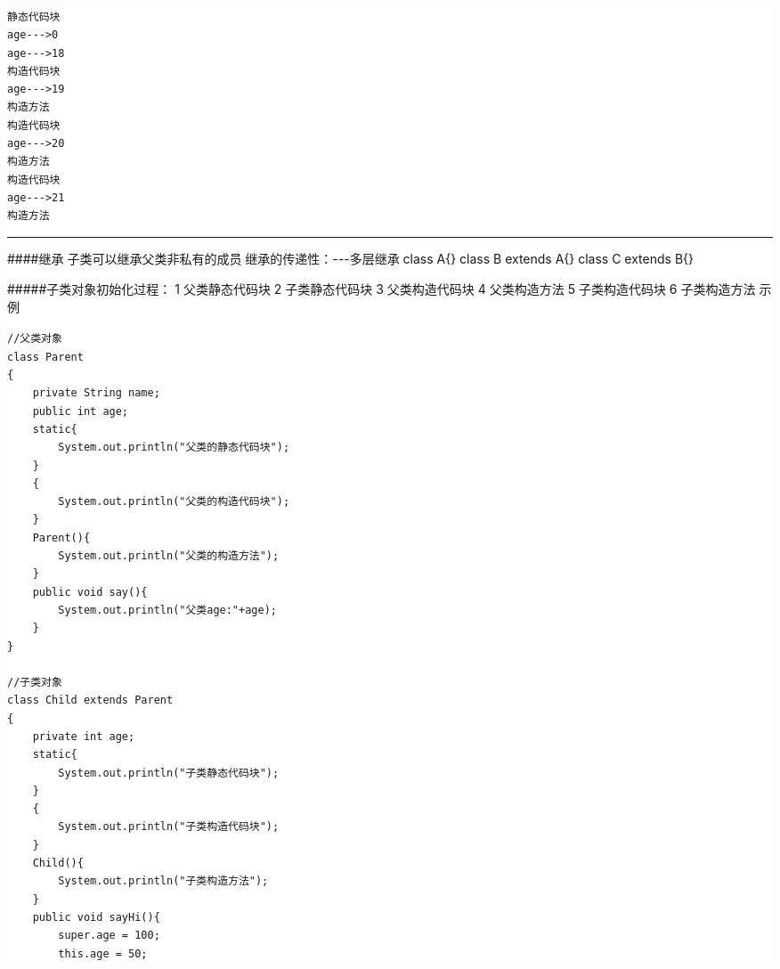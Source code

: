     静态代码块
    age--->0
    age--->18
    构造代码块
    age--->19
    构造方法
    构造代码块
    age--->20
    构造方法
    构造代码块
    age--->21
    构造方法

---

####继承
    子类可以继承父类非私有的成员
	继承的传递性：---多层继承
	class  A{}
	class B extends A{}
	class C extends B{}
    
#####子类对象初始化过程：
	1 父类静态代码块
	2 子类静态代码块
	3 父类构造代码块
	4 父类构造方法
	5 子类构造代码块
	6 子类构造方法
示例
	
	//父类对象
    class Parent
    {
    	private String name;
    	public int age;
    	static{
    		System.out.println("父类的静态代码块");
    	}
    	{
    		System.out.println("父类的构造代码块");
    	}
    	Parent(){
    		System.out.println("父类的构造方法");
    	}
    	public void say(){
    		System.out.println("父类age:"+age);
    	}
    }
    
	//子类对象
    class Child extends Parent
    {
    	private int age;
    	static{
    		System.out.println("子类静态代码块");
    	}
    	{
    		System.out.println("子类构造代码块");
    	}
    	Child(){
    		System.out.println("子类构造方法");
    	}
    	public void sayHi(){
    		super.age = 100;
    		this.age = 50;